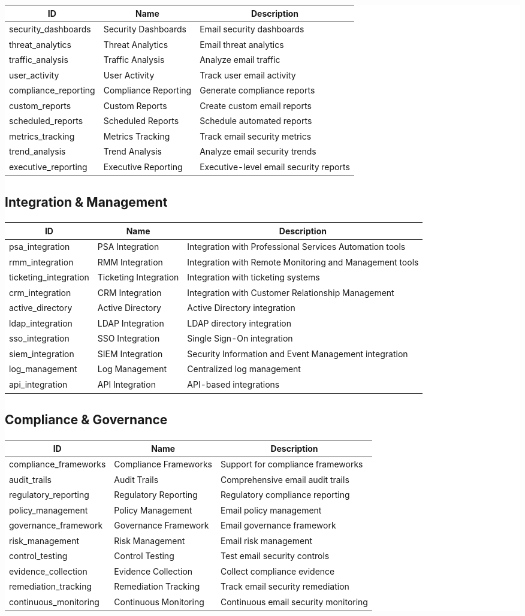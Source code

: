 | ID | Name | Description |
|----|------|-------------|
| security_dashboards | Security Dashboards | Email security dashboards |
| threat_analytics | Threat Analytics | Email threat analytics |
| traffic_analysis | Traffic Analysis | Analyze email traffic |
| user_activity | User Activity | Track user email activity |
| compliance_reporting | Compliance Reporting | Generate compliance reports |
| custom_reports | Custom Reports | Create custom email reports |
| scheduled_reports | Scheduled Reports | Schedule automated reports |
| metrics_tracking | Metrics Tracking | Track email security metrics |
| trend_analysis | Trend Analysis | Analyze email security trends |
| executive_reporting | Executive Reporting | Executive-level email security reports |

## Integration & Management

| ID | Name | Description |
|----|------|-------------|
| psa_integration | PSA Integration | Integration with Professional Services Automation tools |
| rmm_integration | RMM Integration | Integration with Remote Monitoring and Management tools |
| ticketing_integration | Ticketing Integration | Integration with ticketing systems |
| crm_integration | CRM Integration | Integration with Customer Relationship Management |
| active_directory | Active Directory | Active Directory integration |
| ldap_integration | LDAP Integration | LDAP directory integration |
| sso_integration | SSO Integration | Single Sign-On integration |
| siem_integration | SIEM Integration | Security Information and Event Management integration |
| log_management | Log Management | Centralized log management |
| api_integration | API Integration | API-based integrations |

## Compliance & Governance

| ID | Name | Description |
|----|------|-------------|
| compliance_frameworks | Compliance Frameworks | Support for compliance frameworks |
| audit_trails | Audit Trails | Comprehensive email audit trails |
| regulatory_reporting | Regulatory Reporting | Regulatory compliance reporting |
| policy_management | Policy Management | Email policy management |
| governance_framework | Governance Framework | Email governance framework |
| risk_management | Risk Management | Email risk management |
| control_testing | Control Testing | Test email security controls |
| evidence_collection | Evidence Collection | Collect compliance evidence |
| remediation_tracking | Remediation Tracking | Track email security remediation |
| continuous_monitoring | Continuous Monitoring | Continuous email security monitoring |
